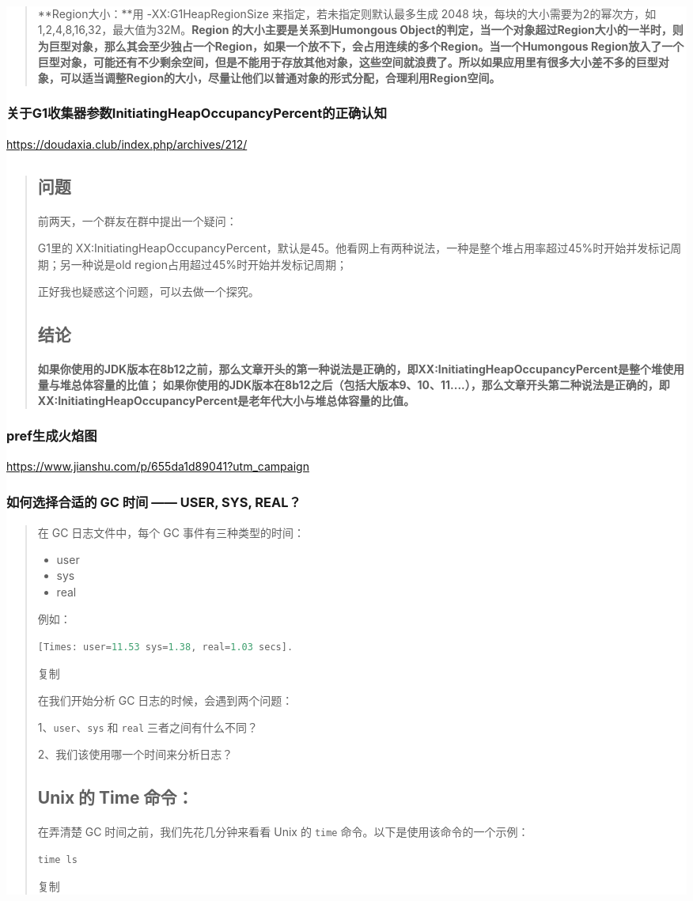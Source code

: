 >**Region大小：**用 -XX:G1HeapRegionSize 来指定，若未指定则默认最多生成 2048 块，每块的大小需要为2的幂次方，如1,2,4,8,16,32，最大值为32M。**Region 的大小主要是关系到Humongous Object的判定，当一个对象超过Region大小的一半时，则为巨型对象，那么其会至少独占一个Region，如果一个放不下，会占用连续的多个Region。当一个Humongous Region放入了一个巨型对象，可能还有不少剩余空间，但是不能用于存放其他对象，这些空间就浪费了。所以如果应用里有很多大小差不多的巨型对象，可以适当调整Region的大小，尽量让他们以普通对象的形式分配，合理利用Region空间。**



### 关于G1收集器参数InitiatingHeapOccupancyPercent的正确认知

https://doudaxia.club/index.php/archives/212/

>## 问题
>
>前两天，一个群友在群中提出一个疑问：
>
>G1里的 XX:InitiatingHeapOccupancyPercent，默认是45。他看网上有两种说法，一种是整个堆占用率超过45%时开始并发标记周期；另一种说是old region占用超过45%时开始并发标记周期；
>
>正好我也疑惑这个问题，可以去做一个探究。
>
>## 结论
>
>**如果你使用的JDK版本在8b12之前，那么文章开头的第一种说法是正确的，即XX:InitiatingHeapOccupancyPercent是整个堆使用量与堆总体容量的比值；**
>**如果你使用的JDK版本在8b12之后（包括大版本9、10、11....），那么文章开头第二种说法是正确的，即XX:InitiatingHeapOccupancyPercent是老年代大小与堆总体容量的比值。**



### pref生成火焰图

https://www.jianshu.com/p/655da1d89041?utm_campaign





### 如何选择合适的 GC 时间 —— USER, SYS, REAL？

>在 GC 日志文件中，每个 GC 事件有三种类型的时间：
>
>-  user 
>-  sys 
>-  real 
>
>例如：
>
>```javascript
>[Times: user=11.53 sys=1.38, real=1.03 secs].
>```
>
>复制
>
>在我们开始分析 GC 日志的时候，会遇到两个问题：
>
>1、`user`、`sys` 和 `real` 三者之间有什么不同？
>
>2、我们该使用哪一个时间来分析日志？
>
>## Unix 的 Time 命令：
>
>在弄清楚 GC 时间之前，我们先花几分钟来看看 Unix 的 `time` 命令。以下是使用该命令的一个示例：
>
>```javascript
>time ls
>```
>
>复制
>